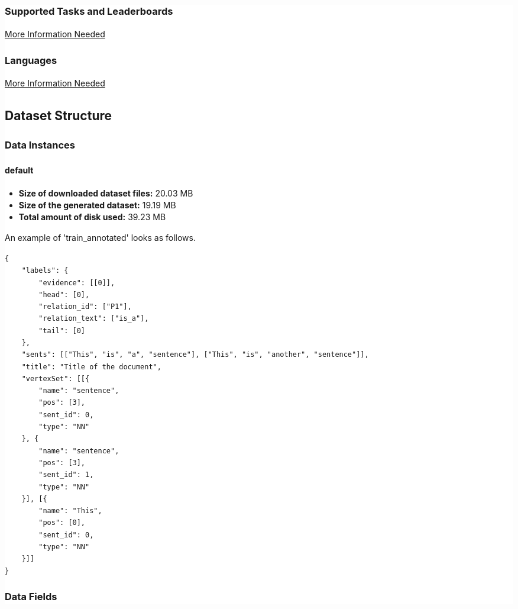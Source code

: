 ### Supported Tasks and Leaderboards

[More Information Needed](https://github.com/huggingface/datasets/blob/master/CONTRIBUTING.md#how-to-contribute-to-the-dataset-cards)

### Languages

[More Information Needed](https://github.com/huggingface/datasets/blob/master/CONTRIBUTING.md#how-to-contribute-to-the-dataset-cards)

## Dataset Structure

### Data Instances

#### default

- **Size of downloaded dataset files:** 20.03 MB
- **Size of the generated dataset:** 19.19 MB
- **Total amount of disk used:** 39.23 MB

An example of 'train_annotated' looks as follows.
```
{
    "labels": {
        "evidence": [[0]],
        "head": [0],
        "relation_id": ["P1"],
        "relation_text": ["is_a"],
        "tail": [0]
    },
    "sents": [["This", "is", "a", "sentence"], ["This", "is", "another", "sentence"]],
    "title": "Title of the document",
    "vertexSet": [[{
        "name": "sentence",
        "pos": [3],
        "sent_id": 0,
        "type": "NN"
    }, {
        "name": "sentence",
        "pos": [3],
        "sent_id": 1,
        "type": "NN"
    }], [{
        "name": "This",
        "pos": [0],
        "sent_id": 0,
        "type": "NN"
    }]]
}
```

### Data Fields
